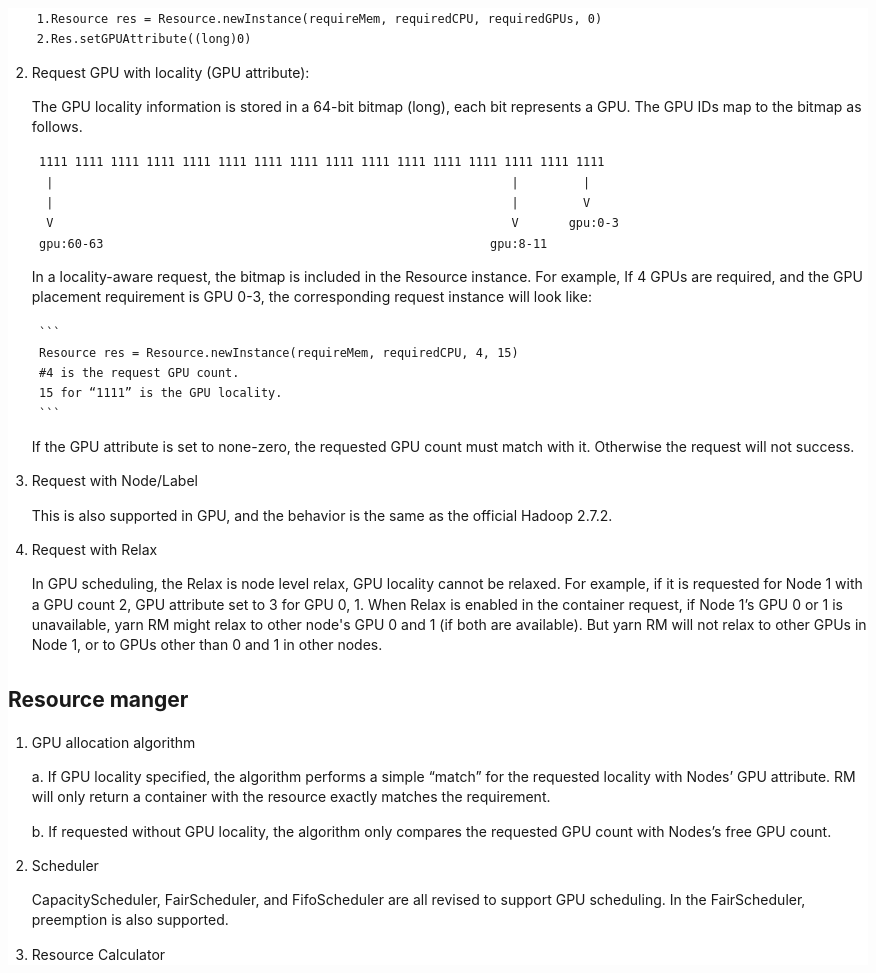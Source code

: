 		1.Resource res = Resource.newInstance(requireMem, requiredCPU, requiredGPUs, 0)
		2.Res.setGPUAttribute((long)0)

2. Request GPU with locality (GPU attribute):

    The GPU locality information is stored in a 64-bit bitmap (long), each bit represents a GPU. The GPU IDs map to the bitmap as follows.

		1111 1111 1111 1111 1111 1111 1111 1111 1111 1111 1111 1111 1111 1111 1111 1111
		 |                                                                |         | 
		 |                                                                |         V
		 V                                                                V       gpu:0-3
		gpu:60-63                                                      gpu:8-11
		
	In a locality-aware request, the bitmap is included in the Resource instance. For example, If 4 GPUs are required, and the GPU placement requirement is GPU 0-3, the corresponding request instance will look like:		
		
		```
		Resource res = Resource.newInstance(requireMem, requiredCPU, 4, 15)
		#4 is the request GPU count.
		15 for “1111” is the GPU locality.
		```

     If the GPU attribute is set to none-zero, the requested GPU count must match with it. Otherwise the request will not success. 

3. Request with Node/Label

    This is also supported in GPU, and the behavior is the same as the official Hadoop 2.7.2.

4. Request with Relax 
  
	In GPU scheduling, the Relax is node level relax, GPU locality cannot be relaxed. 
	For example, if it is requested for Node 1 with a GPU count 2, GPU attribute set to 3 for GPU 0, 1.
	When Relax is enabled in the container request, if Node 1’s GPU 0 or 1 is unavailable, 
	yarn RM might relax to other node's GPU 0 and 1 (if both are available). 
	But yarn RM will not relax to other GPUs in Node 1, or to GPUs other than 0 and 1 in other nodes. 

## Resource manger ##

1. GPU allocation algorithm

	a.	If GPU locality specified, the algorithm performs a simple “match” for the requested locality with Nodes’ GPU attribute. RM will only return a container with the resource exactly matches the requirement. 

	b.	If requested without GPU locality, the algorithm only compares the requested GPU count with Nodes’s free GPU count.
	
2. Scheduler

	CapacityScheduler, FairScheduler, and FifoScheduler are all revised to support GPU scheduling. In the FairScheduler, preemption is also supported. 

3. Resource Calculator 
